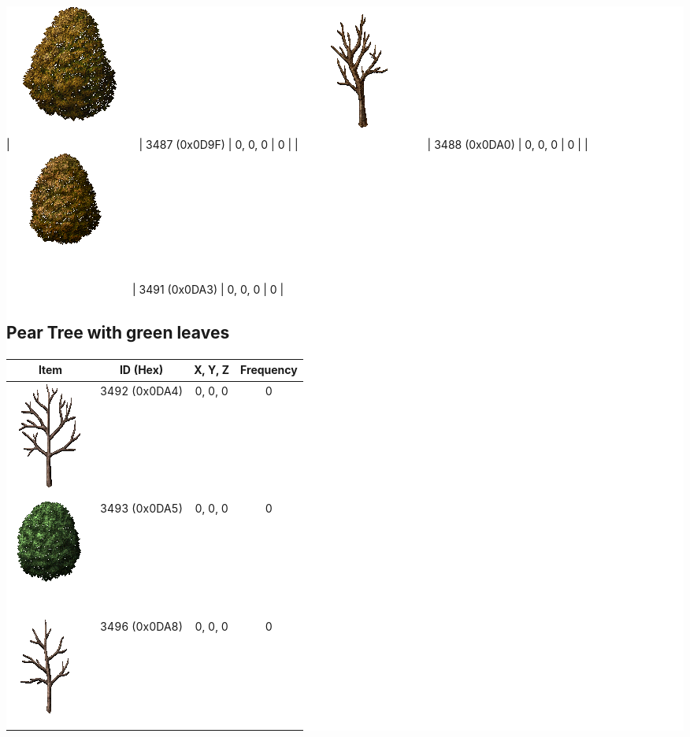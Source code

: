 | ![0x0D9F](../assets/statics/0x0D9F.png) | 3487 (0x0D9F) | 0, 0, 0 | 0 |
| ![0x0DA0](../assets/statics/0x0DA0.png) | 3488 (0x0DA0) | 0, 0, 0 | 0 |
| ![0x0DA3](../assets/statics/0x0DA3.png) | 3491 (0x0DA3) | 0, 0, 0 | 0 |

## Pear Tree with green leaves

| Item | ID (Hex) | X, Y, Z | Frequency |
|:----:|:--------:|:-------:|:---------:|
| ![0x0DA4](../assets/statics/0x0DA4.png) | 3492 (0x0DA4) | 0, 0, 0 | 0 |
| ![0x0DA5](../assets/statics/0x0DA5.png) | 3493 (0x0DA5) | 0, 0, 0 | 0 |
| ![0x0DA8](../assets/statics/0x0DA8.png) | 3496 (0x0DA8) | 0, 0, 0 | 0 |